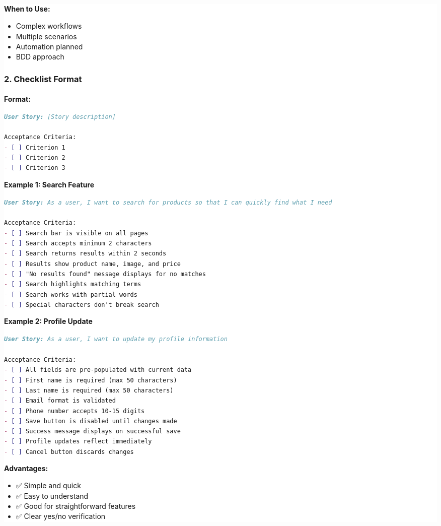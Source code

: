 **When to Use:**
- Complex workflows
- Multiple scenarios
- Automation planned
- BDD approach

### 2. Checklist Format

**Format:**
```markdown
User Story: [Story description]

Acceptance Criteria:
- [ ] Criterion 1
- [ ] Criterion 2
- [ ] Criterion 3
```

**Example 1: Search Feature**
```markdown
User Story: As a user, I want to search for products so that I can quickly find what I need

Acceptance Criteria:
- [ ] Search bar is visible on all pages
- [ ] Search accepts minimum 2 characters
- [ ] Search returns results within 2 seconds
- [ ] Results show product name, image, and price
- [ ] "No results found" message displays for no matches
- [ ] Search highlights matching terms
- [ ] Search works with partial words
- [ ] Special characters don't break search
```

**Example 2: Profile Update**
```markdown
User Story: As a user, I want to update my profile information

Acceptance Criteria:
- [ ] All fields are pre-populated with current data
- [ ] First name is required (max 50 characters)
- [ ] Last name is required (max 50 characters)
- [ ] Email format is validated
- [ ] Phone number accepts 10-15 digits
- [ ] Save button is disabled until changes made
- [ ] Success message displays on successful save
- [ ] Profile updates reflect immediately
- [ ] Cancel button discards changes
```

**Advantages:**
- ✅ Simple and quick
- ✅ Easy to understand
- ✅ Good for straightforward features
- ✅ Clear yes/no verification
